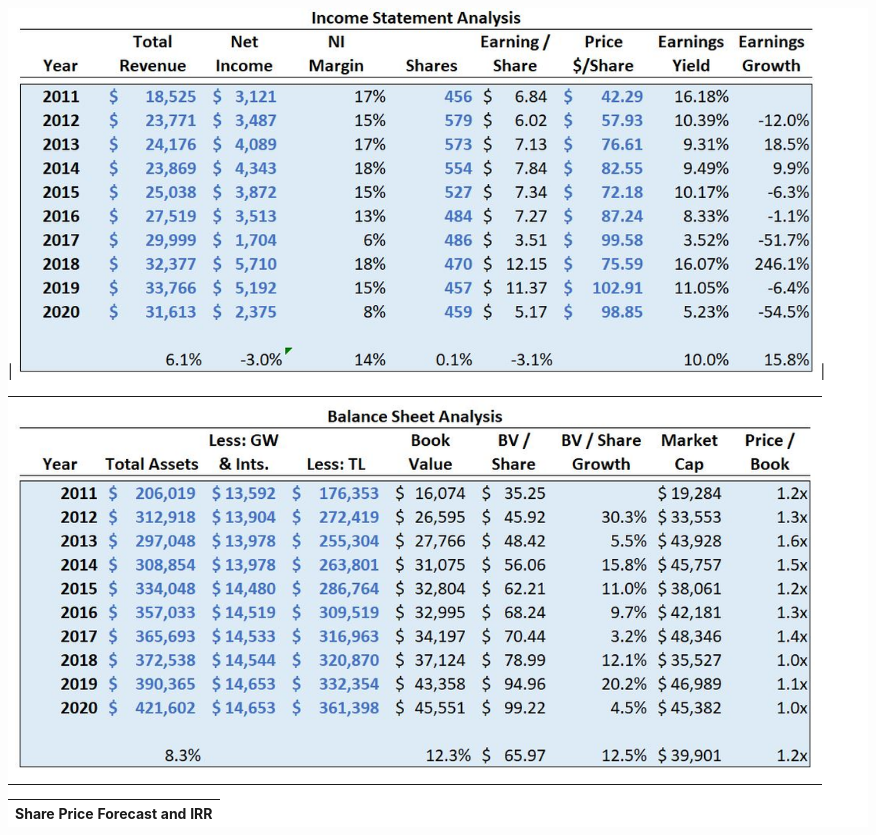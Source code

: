 | <img src="Images/COF_ISA.JPG" width="800" /> |

| |
| -------------------------------------- |
| <img src="Images/COF_BSA.JPG" width="800" /> |

| Share Price Forecast and IRR |
| -------------------------------------- |